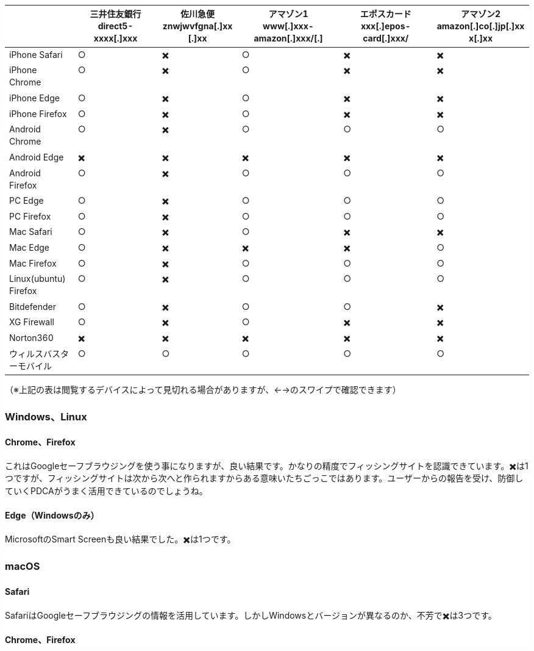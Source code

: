 |                          | 三井住友銀行direct5-xxxx[.]xxx | 佐川急便znwjwvfgna[.]xx[.]xx | アマゾン1 www[.]xxx-amazon[.]xxx/[.] | エポスカードxxx[.]epos-card[.]xxx/ | アマゾン2 amazon[.]co[.]jp[.]xxx[.]xx |
| ------------------------ | ------------------------------ | ---------------------------- | ------------------------------------ | ---------------------------------- | ------------------------------------- |
| iPhone Safari            | ○                              | ✖️                            | ○                                    | ✖️                                  | ✖️                                     |
| iPhone Chrome            | ○                              | ✖️                            | ○                                    | ✖️                                  | ✖️                                     |
| iPhone Edge              | ○                              | ✖️                            | ○                                    | ✖️                                  | ✖️                                     |
| iPhone Firefox           | ○                              | ✖️                            | ○                                    | ✖️                                  | ✖️                                     |
| Android Chrome           | ○                              | ✖️                            | ○                                    | ○                                  | ○                                     |
| Android Edge             | ✖️                              | ✖️                            | ✖️                                    | ✖️                                  | ✖️                                     |
| Android Firefox          | ○                              | ✖️                            | ○                                    | ○                                  | ○                                     |
| PC Edge                  | ○                              | ✖️                            | ○                                    | ○                                  | ○                                     |
| PC Firefox               | ○                              | ✖️                            | ○                                    | ○                                  | ○                                     |
| Mac Safari               | ○                              | ✖️                            | ○                                    | ✖️                                  | ✖️                                     |
| Mac Edge                 | ○                              | ✖️                            | ✖️                                    | ✖️                                  | ○                                     |
| Mac Firefox              | ○                              | ✖️                            | ○                                    | ○                                  | ○                                     |
| Linux(ubuntu) Firefox    | ○                              | ✖️                            | ○                                    | ○                                  | ○                                     |
| Bitdefender              | ○                              | ✖️                            | ○                                    | ○                                  | ✖️                                     |
| XG Firewall              | ○                              | ✖️                            | ○                                    | ✖️                                  | ✖️                                     |
| Norton360                | ✖️                              | ✖️                            | ✖️                                    | ✖️                                  | ✖️                                     |
| ウィルスバスターモバイル | ○                              | ○                            | ○                                    | ○                                  | ○                                     |

（※上記の表は閲覧するデバイスによって見切れる場合がありますが、←→のスワイプで確認できます）


### Windows、Linux

#### Chrome、Firefox

これはGoogleセーフブラウジングを使う事になりますが、良い結果です。かなりの精度でフィッシングサイトを認識できています。✖️は1つですが、フィッシングサイトは次から次へと作られますからある意味いたちごっこではあります。ユーザーからの報告を受け、防御していくPDCAがうまく活用できているのでしょうね。

#### Edge（Windowsのみ）

MicrosoftのSmart Screenも良い結果でした。✖️は1つです。

### macOS

#### Safari

SafariはGoogleセーフブラウジングの情報を活用しています。しかしWindowsとバージョンが異なるのか、不芳で✖️は3つです。

#### Chrome、Firefox
